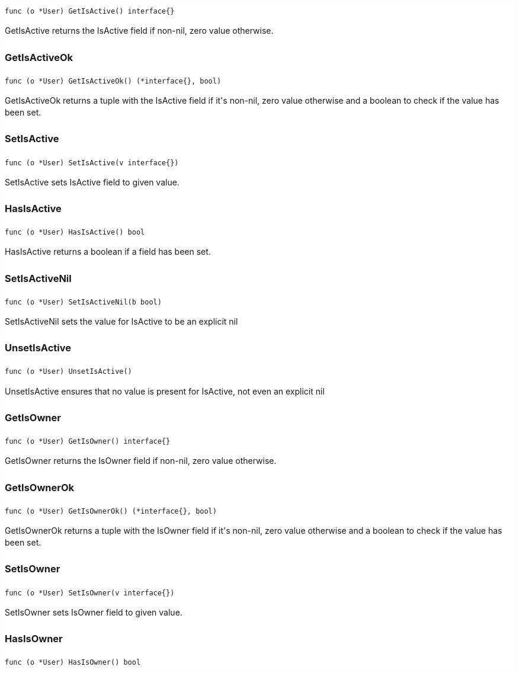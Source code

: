 `func (o *User) GetIsActive() interface{}`

GetIsActive returns the IsActive field if non-nil, zero value otherwise.

### GetIsActiveOk

`func (o *User) GetIsActiveOk() (*interface{}, bool)`

GetIsActiveOk returns a tuple with the IsActive field if it's non-nil, zero value otherwise
and a boolean to check if the value has been set.

### SetIsActive

`func (o *User) SetIsActive(v interface{})`

SetIsActive sets IsActive field to given value.

### HasIsActive

`func (o *User) HasIsActive() bool`

HasIsActive returns a boolean if a field has been set.

### SetIsActiveNil

`func (o *User) SetIsActiveNil(b bool)`

 SetIsActiveNil sets the value for IsActive to be an explicit nil

### UnsetIsActive
`func (o *User) UnsetIsActive()`

UnsetIsActive ensures that no value is present for IsActive, not even an explicit nil
### GetIsOwner

`func (o *User) GetIsOwner() interface{}`

GetIsOwner returns the IsOwner field if non-nil, zero value otherwise.

### GetIsOwnerOk

`func (o *User) GetIsOwnerOk() (*interface{}, bool)`

GetIsOwnerOk returns a tuple with the IsOwner field if it's non-nil, zero value otherwise
and a boolean to check if the value has been set.

### SetIsOwner

`func (o *User) SetIsOwner(v interface{})`

SetIsOwner sets IsOwner field to given value.

### HasIsOwner

`func (o *User) HasIsOwner() bool`

